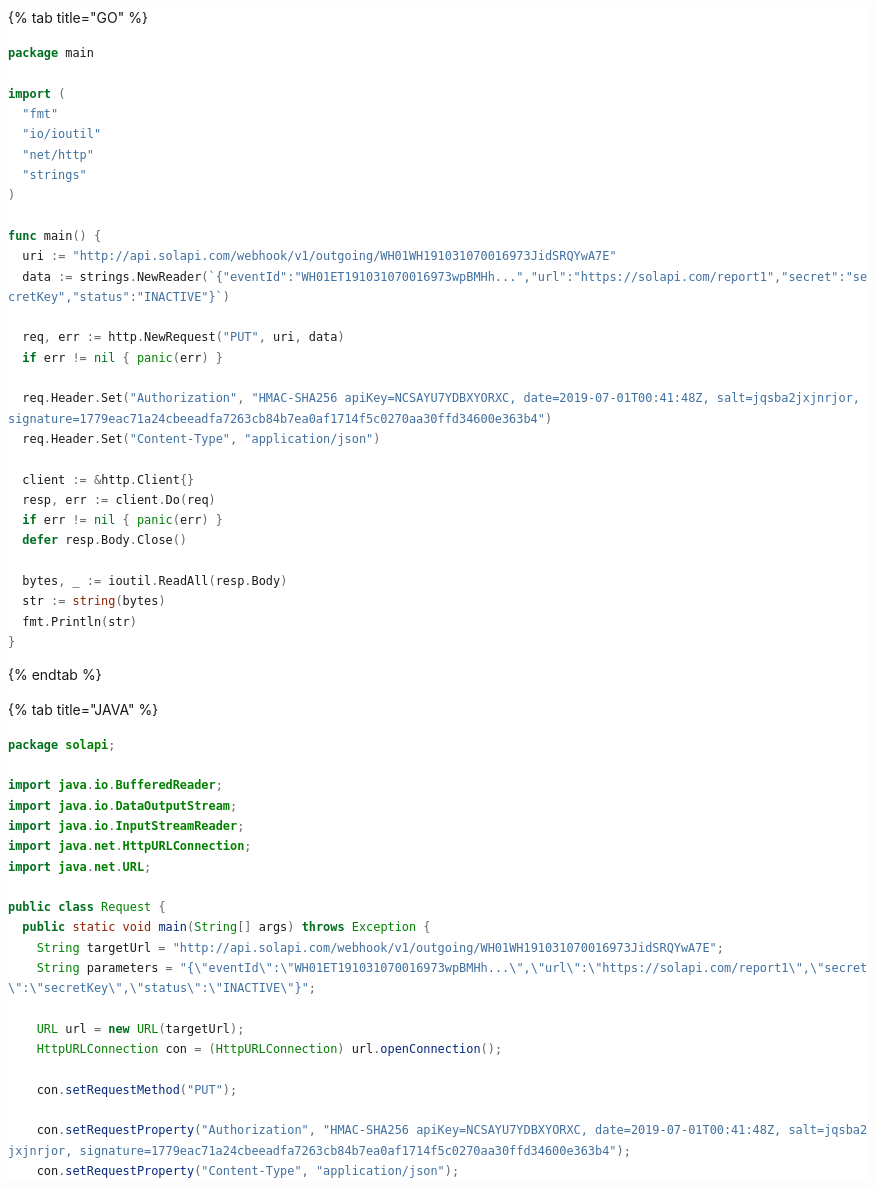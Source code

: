 {% tab title="GO" %}

```go
package main

import (
  "fmt"
  "io/ioutil"
  "net/http"
  "strings"
)

func main() {
  uri := "http://api.solapi.com/webhook/v1/outgoing/WH01WH191031070016973JidSRQYwA7E"
  data := strings.NewReader(`{"eventId":"WH01ET191031070016973wpBMHh...","url":"https://solapi.com/report1","secret":"secretKey","status":"INACTIVE"}`)

  req, err := http.NewRequest("PUT", uri, data)
  if err != nil { panic(err) }

  req.Header.Set("Authorization", "HMAC-SHA256 apiKey=NCSAYU7YDBXYORXC, date=2019-07-01T00:41:48Z, salt=jqsba2jxjnrjor, signature=1779eac71a24cbeeadfa7263cb84b7ea0af1714f5c0270aa30ffd34600e363b4")
  req.Header.Set("Content-Type", "application/json")

  client := &http.Client{}
  resp, err := client.Do(req)
  if err != nil { panic(err) }
  defer resp.Body.Close()

  bytes, _ := ioutil.ReadAll(resp.Body)
  str := string(bytes)
  fmt.Println(str)
}

```
{% endtab %}

{% tab title="JAVA" %}

```java
package solapi;

import java.io.BufferedReader;
import java.io.DataOutputStream;
import java.io.InputStreamReader;
import java.net.HttpURLConnection;
import java.net.URL;

public class Request {
  public static void main(String[] args) throws Exception {
    String targetUrl = "http://api.solapi.com/webhook/v1/outgoing/WH01WH191031070016973JidSRQYwA7E";
    String parameters = "{\"eventId\":\"WH01ET191031070016973wpBMHh...\",\"url\":\"https://solapi.com/report1\",\"secret\":\"secretKey\",\"status\":\"INACTIVE\"}";

    URL url = new URL(targetUrl);
    HttpURLConnection con = (HttpURLConnection) url.openConnection();

    con.setRequestMethod("PUT");

    con.setRequestProperty("Authorization", "HMAC-SHA256 apiKey=NCSAYU7YDBXYORXC, date=2019-07-01T00:41:48Z, salt=jqsba2jxjnrjor, signature=1779eac71a24cbeeadfa7263cb84b7ea0af1714f5c0270aa30ffd34600e363b4");
    con.setRequestProperty("Content-Type", "application/json");

```